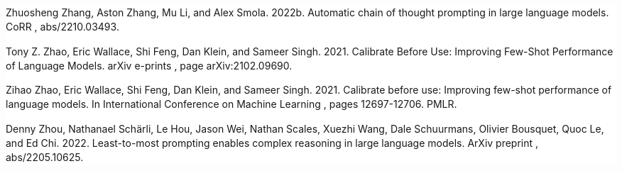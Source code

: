 Zhuosheng Zhang, Aston Zhang, Mu Li, and Alex Smola. 2022b. Automatic chain of thought prompting in large language models. CoRR , abs/2210.03493.

Tony Z. Zhao, Eric Wallace, Shi Feng, Dan Klein, and Sameer Singh. 2021. Calibrate Before Use: Improving Few-Shot Performance of Language Models. arXiv e-prints , page arXiv:2102.09690.

Zihao Zhao, Eric Wallace, Shi Feng, Dan Klein, and Sameer Singh. 2021. Calibrate before use: Improving few-shot performance of language models. In International Conference on Machine Learning , pages 12697-12706. PMLR.

Denny Zhou, Nathanael Schärli, Le Hou, Jason Wei, Nathan Scales, Xuezhi Wang, Dale Schuurmans, Olivier Bousquet, Quoc Le, and Ed Chi. 2022. Least-to-most prompting enables complex reasoning in large language models. ArXiv preprint , abs/2205.10625.